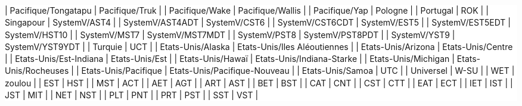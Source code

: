 |        Pacifique/Tongatapu       |           Pacifique/Truk           |
|          Pacifique/Wake          |          Pacifique/Wallis          |
|           Pacifique/Yap          |              Pologne              |
|            Portugal            |                ROK               |
|            Singapour           |           SystemV/AST4           |
|         SystemV/AST4ADT        |           SystemV/CST6           |
|         SystemV/CST6CDT        |           SystemV/EST5           |
|         SystemV/EST5EDT        |           SystemV/HST10          |
|          SystemV/MST7          |          SystemV/MST7MDT         |
|          SystemV/PST8          |          SystemV/PST8PDT         |
|          SystemV/YST9          |          SystemV/YST9YDT         |
|             Turquie             |                UCT               |
|            Etats-Unis/Alaska           |            Etats-Unis/Iles Aléoutiennes           |
|           Etats-Unis/Arizona           |            Etats-Unis/Centre            |
|         Etats-Unis/Est-Indiana        |            Etats-Unis/Est            |
|            Etats-Unis/Hawaï           |         Etats-Unis/Indiana-Starke        |
|           Etats-Unis/Michigan          |            Etats-Unis/Rocheuses           |
|           Etats-Unis/Pacifique           |          Etats-Unis/Pacifique-Nouveau          |
|            Etats-Unis/Samoa            |                UTC               |
|            Universel           |               W-SU               |
|               WET              |               zoulou               |
|               EST              |                HST               |
|               MST              |                ACT               |
|               AET              |                AGT               |
|               ART              |                AST               |
|               BET              |                BST               |
|               CAT              |                CNT               |
|               CST              |                CTT               |
|               EAT              |                ECT               |
|               IET              |                IST               |
|               JST              |                MIT               |
|               NET              |                NST               |
|               PLT              |                PNT               |
|               PRT              |                PST               |
|               SST              |                VST               |

